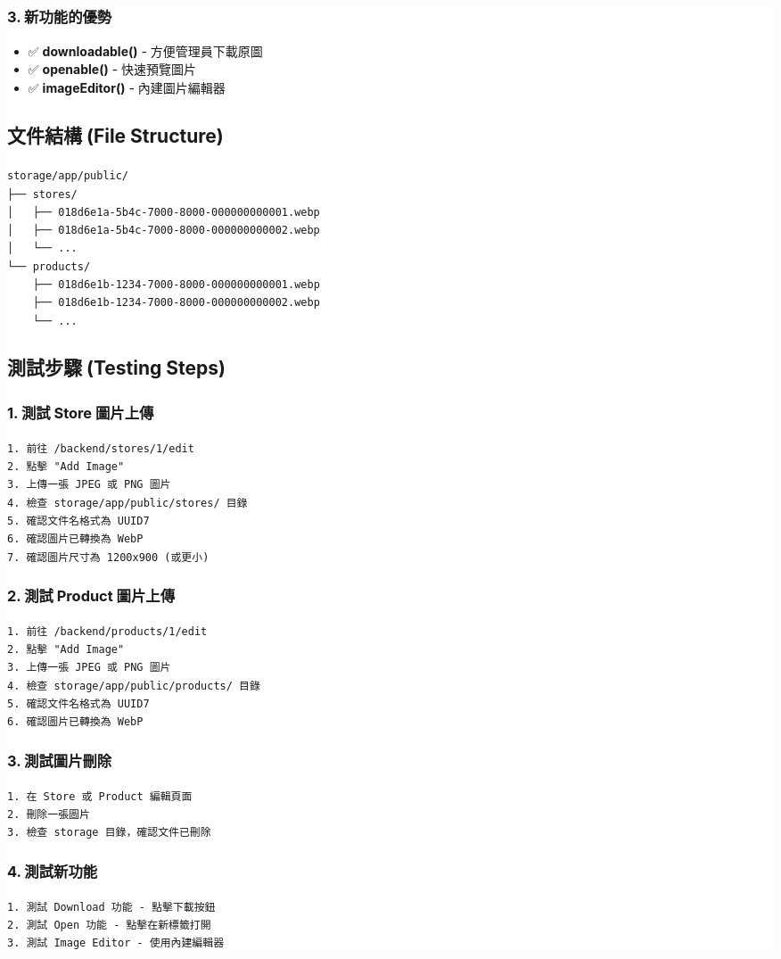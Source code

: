 ### 3. 新功能的優勢
- ✅ **downloadable()** - 方便管理員下載原圖
- ✅ **openable()** - 快速預覽圖片
- ✅ **imageEditor()** - 內建圖片編輯器

## 文件結構 (File Structure)

```
storage/app/public/
├── stores/
│   ├── 018d6e1a-5b4c-7000-8000-000000000001.webp
│   ├── 018d6e1a-5b4c-7000-8000-000000000002.webp
│   └── ...
└── products/
    ├── 018d6e1b-1234-7000-8000-000000000001.webp
    ├── 018d6e1b-1234-7000-8000-000000000002.webp
    └── ...
```

## 測試步驟 (Testing Steps)

### 1. 測試 Store 圖片上傳
```
1. 前往 /backend/stores/1/edit
2. 點擊 "Add Image"
3. 上傳一張 JPEG 或 PNG 圖片
4. 檢查 storage/app/public/stores/ 目錄
5. 確認文件名格式為 UUID7
6. 確認圖片已轉換為 WebP
7. 確認圖片尺寸為 1200x900 (或更小)
```

### 2. 測試 Product 圖片上傳
```
1. 前往 /backend/products/1/edit
2. 點擊 "Add Image"
3. 上傳一張 JPEG 或 PNG 圖片
4. 檢查 storage/app/public/products/ 目錄
5. 確認文件名格式為 UUID7
6. 確認圖片已轉換為 WebP
```

### 3. 測試圖片刪除
```
1. 在 Store 或 Product 編輯頁面
2. 刪除一張圖片
3. 檢查 storage 目錄，確認文件已刪除
```

### 4. 測試新功能
```
1. 測試 Download 功能 - 點擊下載按鈕
2. 測試 Open 功能 - 點擊在新標籤打開
3. 測試 Image Editor - 使用內建編輯器
```
